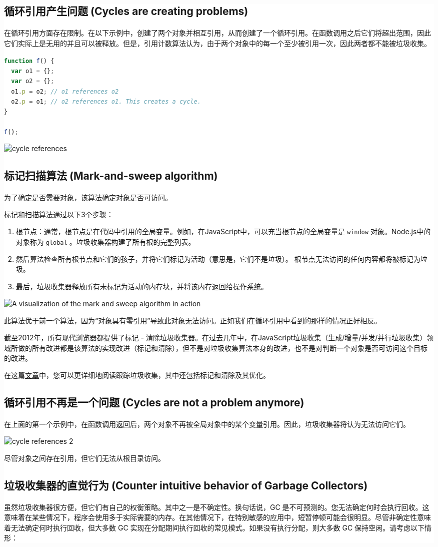## 循环引用产生问题 (Cycles are creating problems)

在循环引用方面存在限制。在以下示例中，创建了两个对象并相互引用，从而创建了一个循环引用。在函数调用之后它们将超出范围，因此它们实际上是无用的并且可以被释放。但是，引用计数算法认为，由于两个对象中的每一个至少被引用一次，因此两者都不能被垃圾收集。

```js
function f() {
  var o1 = {};
  var o2 = {};
  o1.p = o2; // o1 references o2
  o2.p = o1; // o2 references o1. This creates a cycle.
}

f();
```

![cycle references](https://cdn-images-1.medium.com/max/1600/1*GF3p99CQPZkX3UkgyVKSHw.png)

## 标记扫描算法 (Mark-and-sweep algorithm)

为了确定是否需要对象，该算法确定对象是否可访问。

标记和扫描算法通过以下3个步骤：

1. 根节点：通常，根节点是在代码中引用的全局变量。例如，在JavaScript中，可以充当根节点的全局变量是 `window` 对象。Node.js中的对象称为 `global` 。垃圾收集器构建了所有根的完整列表。

2. 然后算法检查所有根节点和它们的孩子，并将它们标记为活动（意思是，它们不是垃圾）。 根节点无法访问的任何内容都将被标记为垃圾。

3. 最后，垃圾收集器释放所有未标记为活动的内存块，并将该内存返回给操作系统。

![A visualization of the mark and sweep algorithm in action](https://cdn-images-1.medium.com/max/1600/1*WVtok3BV0NgU95mpxk9CNg.gif)

此算法优于前一个算法，因为“对象具有零引用”导致此对象无法访问。正如我们在循环引用中看到的那样的情况正好相反。

截至2012年，所有现代浏览器都提供了标记 - 清除垃圾收集器。在过去几年中，在JavaScript垃圾收集（生成/增量/并发/并行垃圾收集）领域所做的所有改进都是该算法的实现改进（标记和清除），但不是对垃圾收集算法本身的改进，也不是对判断一个对象是否可访问这个目标的改进。

在这篇[文章](https://en.wikipedia.org/wiki/Tracing_garbage_collection)中，您可以更详细地阅读跟踪垃圾收集，其中还包括标记和清除及其优化。

## 循环引用不再是一个问题 (Cycles are not a problem anymore)

在上面的第一个示例中，在函数调用返回后，两个对象不再被全局对象中的某个变量引用。因此，垃圾收集器将认为无法访问它们。

![cycle references 2](https://cdn-images-1.medium.com/max/1600/1*FbbOG9mcqWZtNajjDO6SaA.png)

尽管对象之间存在引用，但它们无法从根目录访问。

## 垃圾收集器的直觉行为 (Counter intuitive behavior of Garbage Collectors)

虽然垃圾收集器很方便，但它们有自己的权衡策略。其中之一是不确定性。换句话说，GC 是不可预测的。您无法确定何时会执行回收。这意味着在某些情况下，程序会使用多于实际需要的内存。在其他情况下，在特别敏感的应用中，短暂停顿可能会很明显。尽管非确定性意味着无法确定何时执行回收，但大多数 GC 实现在分配期间执行回收的常见模式。如果没有执行分配，则大多数 GC 保持空闲。请考虑以下情形：
